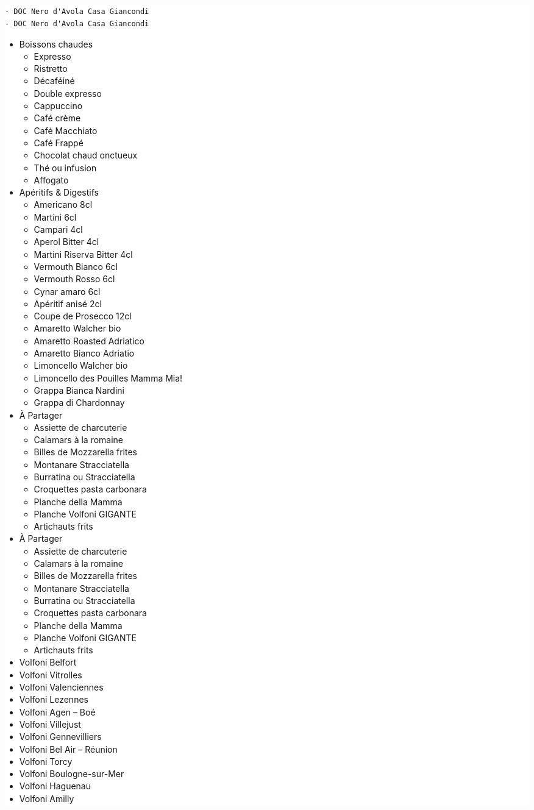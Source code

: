     - DOC Nero d'Avola Casa Giancondi
    - DOC Nero d'Avola Casa Giancondi
  - Boissons chaudes
    - Expresso
    - Ristretto
    - Décaféiné
    - Double expresso
    - Cappuccino
    - Café crème
    - Café Macchiato
    - Café Frappé
    - Chocolat chaud onctueux
    - Thé ou infusion
    - Affogato
  - Apéritifs & Digestifs
    - Americano 8cl
    - Martini 6cl
    - Campari 4cl
    - Aperol Bitter 4cl
    - Martini Riserva Bitter 4cl
    - Vermouth Bianco 6cl
    - Vermouth Rosso 6cl
    - Cynar amaro 6cl
    - Apéritif anisé 2cl
    - Coupe de Prosecco 12cl
    - Amaretto Walcher bio
    - Amaretto Roasted Adriatico
    - Amaretto Bianco Adriatio
    - Limoncello Walcher bio
    - Limoncello des Pouilles Mamma Mia!
    - Grappa Bianca Nardini
    - Grappa di Chardonnay
  - À Partager
    - Assiette de charcuterie
    - Calamars à la romaine
    - Billes de Mozzarella frites
    - Montanare Stracciatella
    - Burratina ou Stracciatella
    - Croquettes pasta carbonara
    - Planche della Mamma
    - Planche Volfoni GIGANTE
    - Artichauts frits
  - À Partager
    - Assiette de charcuterie
    - Calamars à la romaine
    - Billes de Mozzarella frites
    - Montanare Stracciatella
    - Burratina ou Stracciatella
    - Croquettes pasta carbonara
    - Planche della Mamma
    - Planche Volfoni GIGANTE
    - Artichauts frits
  - Volfoni Belfort
  - Volfoni Vitrolles
  - Volfoni Valenciennes
  - Volfoni Lezennes
  - Volfoni Agen – Boé
  - Volfoni Villejust
  - Volfoni Gennevilliers
  - Volfoni Bel Air – Réunion
  - Volfoni Torcy
  - Volfoni Boulogne-sur-Mer
  - Volfoni Haguenau
  - Volfoni Amilly